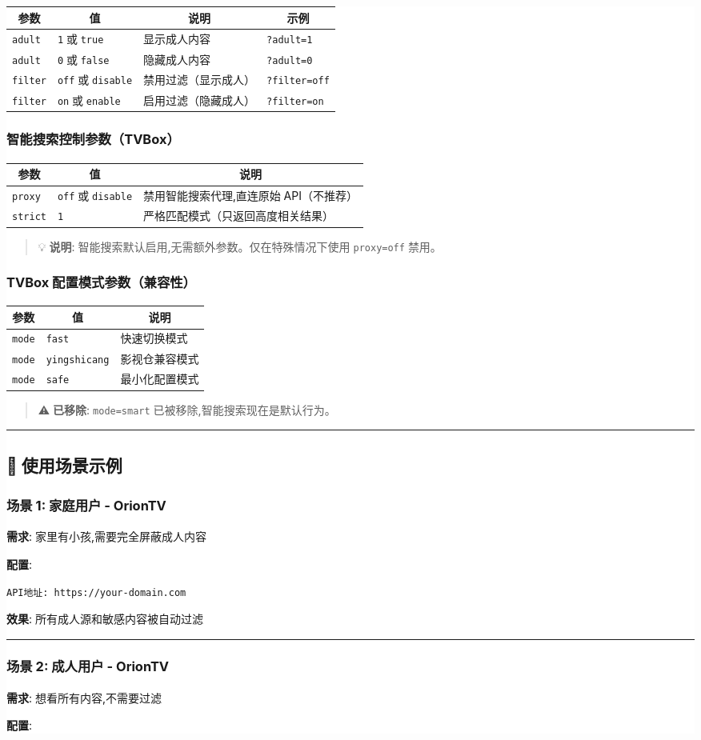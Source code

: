 | 参数     | 值                 | 说明                 | 示例          |
| -------- | ------------------ | -------------------- | ------------- |
| `adult`  | `1` 或 `true`      | 显示成人内容         | `?adult=1`    |
| `adult`  | `0` 或 `false`     | 隐藏成人内容         | `?adult=0`    |
| `filter` | `off` 或 `disable` | 禁用过滤（显示成人） | `?filter=off` |
| `filter` | `on` 或 `enable`   | 启用过滤（隐藏成人） | `?filter=on`  |

### 智能搜索控制参数（TVBox）

| 参数     | 值                 | 说明                                    |
| -------- | ------------------ | --------------------------------------- |
| `proxy`  | `off` 或 `disable` | 禁用智能搜索代理,直连原始 API（不推荐） |
| `strict` | `1`                | 严格匹配模式（只返回高度相关结果）      |

> 💡 **说明**: 智能搜索默认启用,无需额外参数。仅在特殊情况下使用 `proxy=off` 禁用。

### TVBox 配置模式参数（兼容性）

| 参数   | 值            | 说明           |
| ------ | ------------- | -------------- |
| `mode` | `fast`        | 快速切换模式   |
| `mode` | `yingshicang` | 影视仓兼容模式 |
| `mode` | `safe`        | 最小化配置模式 |

> ⚠️ **已移除**: `mode=smart` 已被移除,智能搜索现在是默认行为。

---

## 📖 使用场景示例

### 场景 1: 家庭用户 - OrionTV

**需求**: 家里有小孩,需要完全屏蔽成人内容

**配置**:

```
API地址: https://your-domain.com
```

**效果**: 所有成人源和敏感内容被自动过滤

---

### 场景 2: 成人用户 - OrionTV

**需求**: 想看所有内容,不需要过滤

**配置**:
